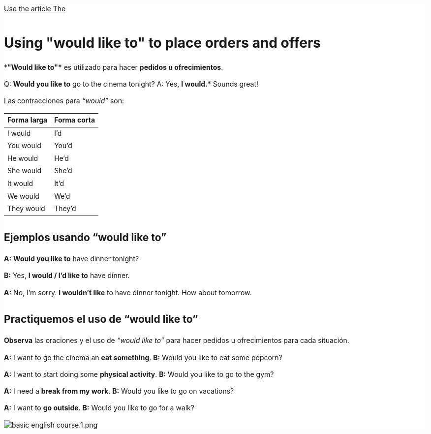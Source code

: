 [Use the article The](https://youtu.be/ug5_xnZ_gik)

# Using "would like to" to place orders and offers

***"Would like to"\*** es utilizado para hacer **pedidos u ofrecimientos**.

Q: **Would you like to** go to the cinema tonight?
A: Yes, **I would.*** Sounds great!

Las contracciones para *“would”* son:

| **Forma larga** | **Forma corta** |
| --------------- | --------------- |
| I would         | I’d             |
| You would       | You’d           |
| He would        | He’d            |
| She would       | She’d           |
| It would        | It’d            |
| We would        | We’d            |
| They would      | They’d          |

> 

## Ejemplos usando “would like to”

**A:** **Would you like to** have dinner tonight?

**B:** Yes, **I would / I’d like to** have dinner.

**A:** No, I’m sorry. **I wouldn’t like** to have dinner tonight. How about tomorrow.

## Practiquemos el uso de “would like to”

**Observa** las oraciones y el uso de *“would like to”* para hacer pedidos u ofrecimientos para cada situación.

**A:** I want to go the cinema an **eat something**.
**B:** Would you like to eat some popcorn?

**A:** I want to start doing some **physical activity**.
**B:** Would you like to go to the gym?

**A:** I need a **break from my work**.
**B:** Would you like to go on vacations?

**A:** I want to **go outside**.
**B:** Would you like to go for a walk?

![basic english course.1.png](https://static.platzi.com/media/user_upload/basic%20english%20course.1-d71bb0c9-7011-4d2a-95a6-a3322d7f3ac7.jpg)
